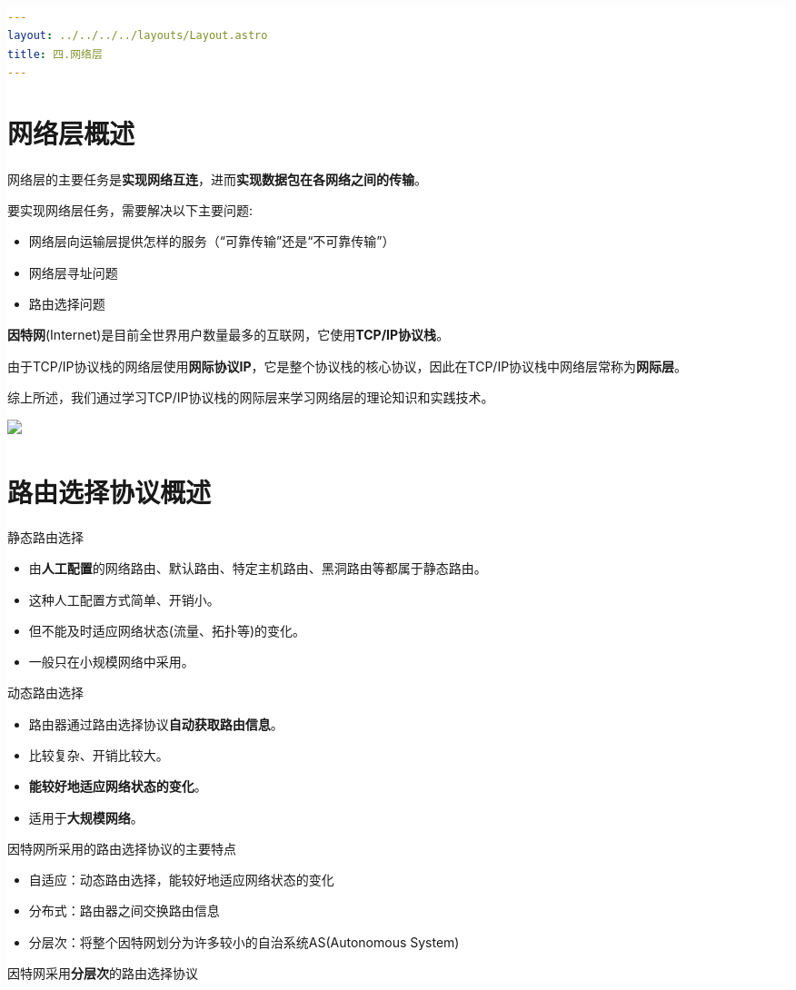 ```yaml
---
layout: ../../../../layouts/Layout.astro
title: 四.网络层
---
```


# 网络层概述

网络层的主要任务是**实现网络互连**，进而**实现数据包在各网络之间的传输**。

要实现网络层任务，需要解决以下主要问题:

- 网络层向运输层提供怎样的服务（“可靠传输”还是“不可靠传输”）

- 网络层寻址问题

- 路由选择问题

**因特网**(Internet)是目前全世界用户数量最多的互联网，它使用**TCP/IP协议栈**。

由于TCP/IP协议栈的网络层使用**网际协议IP**，它是整个协议栈的核心协议，因此在TCP/IP协议栈中网络层常称为**网际层**。

综上所述，我们通过学习TCP/IP协议栈的网际层来学习网络层的理论知识和实践技术。

![](https://img.0pt.icu/computernet/4-1/4-1-1.png)


# 路由选择协议概述

静态路由选择

- 由**人工配置**的网络路由、默认路由、特定主机路由、黑洞路由等都属于静态路由。

- 这种人工配置方式简单、开销小。

- 但不能及时适应网络状态(流量、拓扑等)的变化。

- 一般只在小规模网络中采用。

动态路由选择

- 路由器通过路由选择协议**自动获取路由信息**。

- 比较复杂、开销比较大。

- **能较好地适应网络状态的变化**。

- 适用于**大规模网络**。

因特网所采用的路由选择协议的主要特点

- 自适应：动态路由选择，能较好地适应网络状态的变化

- 分布式：路由器之间交换路由信息

- 分层次：将整个因特网划分为许多较小的自治系统AS(Autonomous System)

因特网采用**分层次**的路由选择协议
